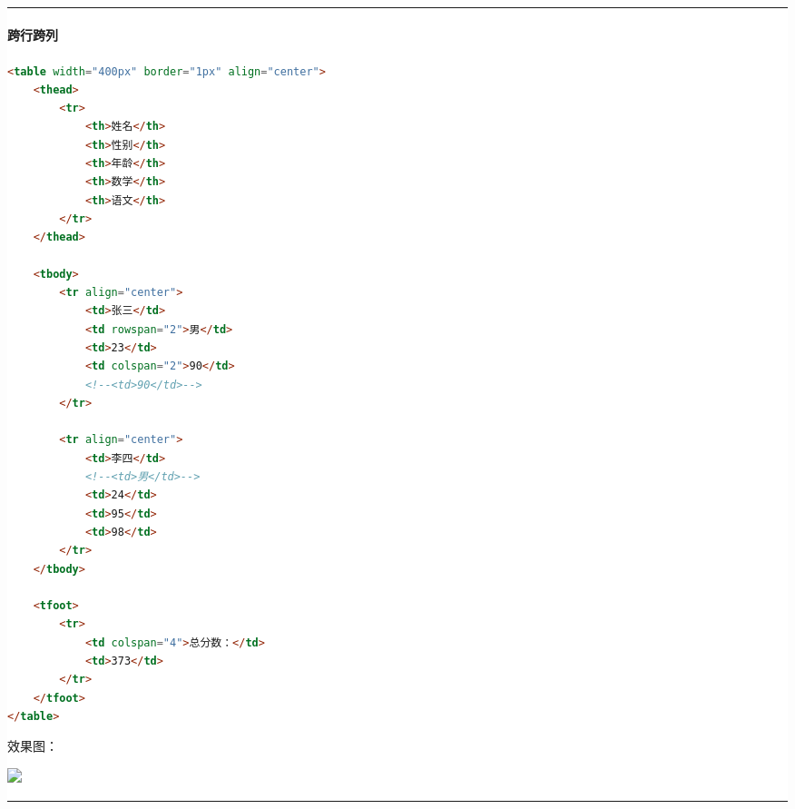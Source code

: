 
****



#### 跨行跨列

```html
<table width="400px" border="1px" align="center">
    <thead>
        <tr>
            <th>姓名</th>
            <th>性别</th>
            <th>年龄</th>
            <th>数学</th>
            <th>语文</th>
        </tr>
    </thead>

    <tbody>
        <tr align="center">
            <td>张三</td>
            <td rowspan="2">男</td>
            <td>23</td>
            <td colspan="2">90</td>
            <!--<td>90</td>-->
        </tr>

        <tr align="center">
            <td>李四</td>
            <!--<td>男</td>-->
            <td>24</td>
            <td>95</td>
            <td>98</td>
        </tr>
    </tbody>

    <tfoot>
        <tr>
            <td colspan="4">总分数：</td>
            <td>373</td>
        </tr>
    </tfoot>
</table>
```

效果图：

![](https://seazean.oss-cn-beijing.aliyuncs.com/img/Web/HTML表格标签跨行跨列效果图.png)



***

